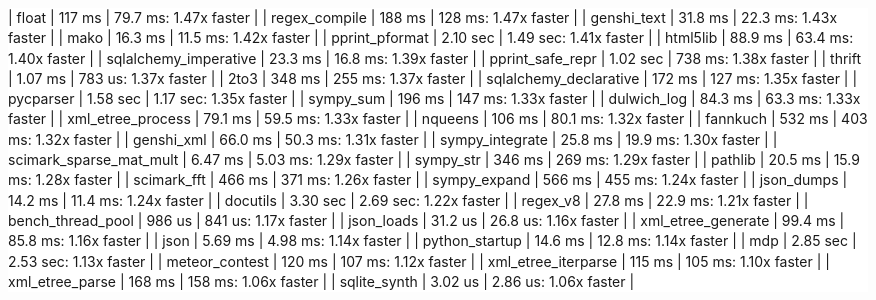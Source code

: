 | float                    | 117 ms                                                 | 79.7 ms: 1.47x faster                                                  |
| regex_compile            | 188 ms                                                 | 128 ms: 1.47x faster                                                   |
| genshi_text              | 31.8 ms                                                | 22.3 ms: 1.43x faster                                                  |
| mako                     | 16.3 ms                                                | 11.5 ms: 1.42x faster                                                  |
| pprint_pformat           | 2.10 sec                                               | 1.49 sec: 1.41x faster                                                 |
| html5lib                 | 88.9 ms                                                | 63.4 ms: 1.40x faster                                                  |
| sqlalchemy_imperative    | 23.3 ms                                                | 16.8 ms: 1.39x faster                                                  |
| pprint_safe_repr         | 1.02 sec                                               | 738 ms: 1.38x faster                                                   |
| thrift                   | 1.07 ms                                                | 783 us: 1.37x faster                                                   |
| 2to3                     | 348 ms                                                 | 255 ms: 1.37x faster                                                   |
| sqlalchemy_declarative   | 172 ms                                                 | 127 ms: 1.35x faster                                                   |
| pycparser                | 1.58 sec                                               | 1.17 sec: 1.35x faster                                                 |
| sympy_sum                | 196 ms                                                 | 147 ms: 1.33x faster                                                   |
| dulwich_log              | 84.3 ms                                                | 63.3 ms: 1.33x faster                                                  |
| xml_etree_process        | 79.1 ms                                                | 59.5 ms: 1.33x faster                                                  |
| nqueens                  | 106 ms                                                 | 80.1 ms: 1.32x faster                                                  |
| fannkuch                 | 532 ms                                                 | 403 ms: 1.32x faster                                                   |
| genshi_xml               | 66.0 ms                                                | 50.3 ms: 1.31x faster                                                  |
| sympy_integrate          | 25.8 ms                                                | 19.9 ms: 1.30x faster                                                  |
| scimark_sparse_mat_mult  | 6.47 ms                                                | 5.03 ms: 1.29x faster                                                  |
| sympy_str                | 346 ms                                                 | 269 ms: 1.29x faster                                                   |
| pathlib                  | 20.5 ms                                                | 15.9 ms: 1.28x faster                                                  |
| scimark_fft              | 466 ms                                                 | 371 ms: 1.26x faster                                                   |
| sympy_expand             | 566 ms                                                 | 455 ms: 1.24x faster                                                   |
| json_dumps               | 14.2 ms                                                | 11.4 ms: 1.24x faster                                                  |
| docutils                 | 3.30 sec                                               | 2.69 sec: 1.22x faster                                                 |
| regex_v8                 | 27.8 ms                                                | 22.9 ms: 1.21x faster                                                  |
| bench_thread_pool        | 986 us                                                 | 841 us: 1.17x faster                                                   |
| json_loads               | 31.2 us                                                | 26.8 us: 1.16x faster                                                  |
| xml_etree_generate       | 99.4 ms                                                | 85.8 ms: 1.16x faster                                                  |
| json                     | 5.69 ms                                                | 4.98 ms: 1.14x faster                                                  |
| python_startup           | 14.6 ms                                                | 12.8 ms: 1.14x faster                                                  |
| mdp                      | 2.85 sec                                               | 2.53 sec: 1.13x faster                                                 |
| meteor_contest           | 120 ms                                                 | 107 ms: 1.12x faster                                                   |
| xml_etree_iterparse      | 115 ms                                                 | 105 ms: 1.10x faster                                                   |
| xml_etree_parse          | 168 ms                                                 | 158 ms: 1.06x faster                                                   |
| sqlite_synth             | 3.02 us                                                | 2.86 us: 1.06x faster                                                  |